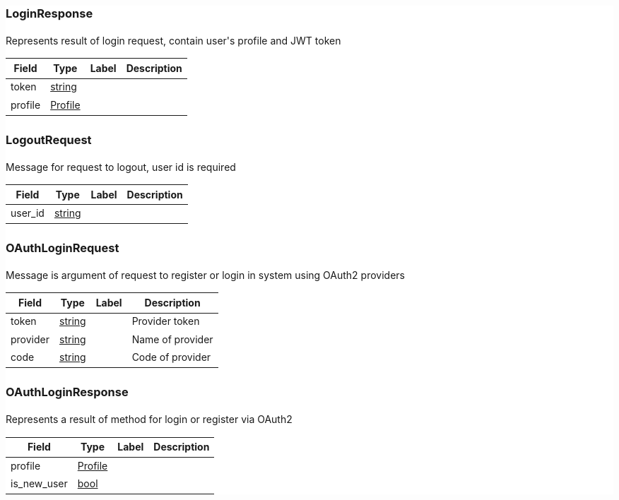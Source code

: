




<a name="usersservice-v1-LoginResponse"></a>

### LoginResponse
Represents result of login request, contain user's profile and JWT token


| Field | Type | Label | Description |
| ----- | ---- | ----- | ----------- |
| token | [string](#string) |  |  |
| profile | [Profile](#usersservice-v1-Profile) |  |  |






<a name="usersservice-v1-LogoutRequest"></a>

### LogoutRequest
Message for request to logout, user id is required


| Field | Type | Label | Description |
| ----- | ---- | ----- | ----------- |
| user_id | [string](#string) |  |  |






<a name="usersservice-v1-OAuthLoginRequest"></a>

### OAuthLoginRequest
Message is argument of request to register or login in system using OAuth2 providers


| Field | Type | Label | Description |
| ----- | ---- | ----- | ----------- |
| token | [string](#string) |  | Provider token |
| provider | [string](#string) |  | Name of provider |
| code | [string](#string) |  | Code of provider |






<a name="usersservice-v1-OAuthLoginResponse"></a>

### OAuthLoginResponse
Represents a result of method for login or register via OAuth2


| Field | Type | Label | Description |
| ----- | ---- | ----- | ----------- |
| profile | [Profile](#usersservice-v1-Profile) |  |  |
| is_new_user | [bool](#bool) |  |  |
